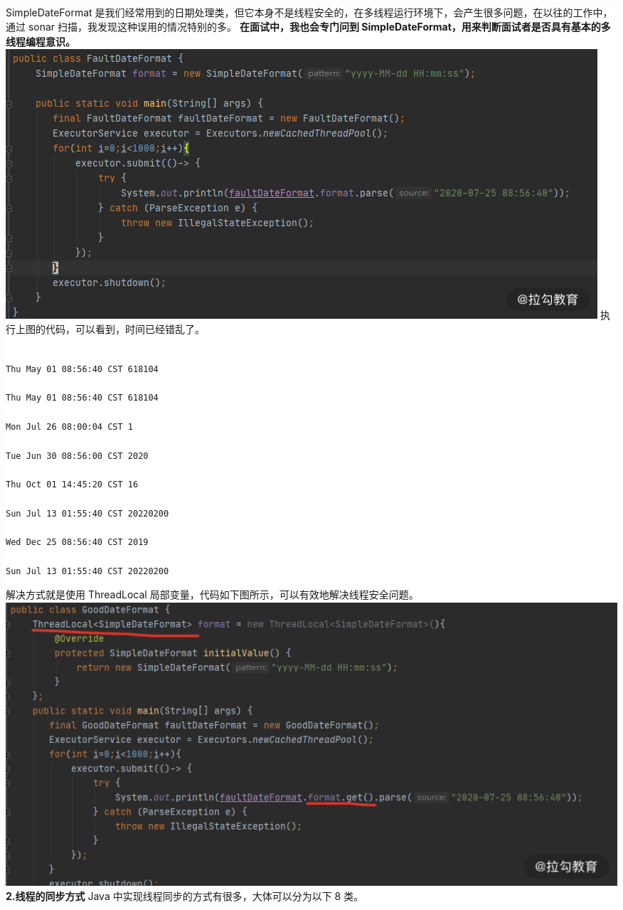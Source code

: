 SimpleDateFormat 是我们经常用到的日期处理类，但它本身不是线程安全的，在多线程运行环境下，会产生很多问题，在以往的工作中，通过 sonar 扫描，我发现这种误用的情况特别的多。 **在面试中，我也会专门问到 SimpleDateFormat，用来判断面试者是否具有基本的多线程编程意识。** ![Drawing 5.png](assets/CgqCHl885-eAAm9sAACoGWQZ14E564.png)
执行上图的代码，可以看到，时间已经错乱了。
```

Thu May 01 08:56:40 CST 618104

Thu May 01 08:56:40 CST 618104

Mon Jul 26 08:00:04 CST 1

Tue Jun 30 08:56:00 CST 2020

Thu Oct 01 14:45:20 CST 16

Sun Jul 13 01:55:40 CST 20220200

Wed Dec 25 08:56:40 CST 2019

Sun Jul 13 01:55:40 CST 20220200

```
解决方式就是使用 ThreadLocal 局部变量，代码如下图所示，可以有效地解决线程安全问题。
![Drawing 6.png](assets/CgqCHl885-6AEAKjAADZkiqqLtY077.png) **2.线程的同步方式** Java 中实现线程同步的方式有很多，大体可以分为以下 8 类。